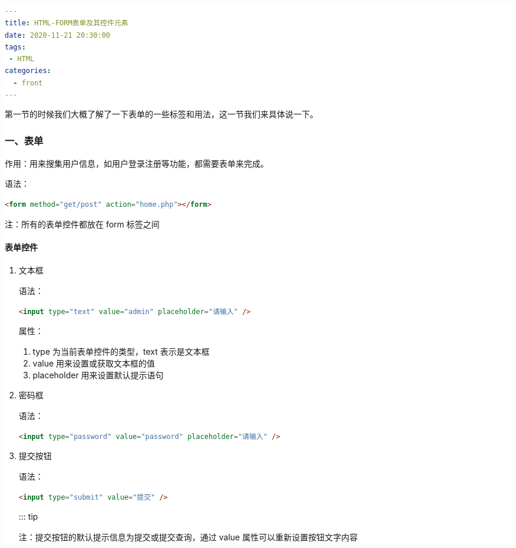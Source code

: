 ```yaml
---
title: HTML-FORM表单及其控件元素
date: 2020-11-21 20:30:00
tags:
 - HTML
categories:
  - front
---
```


第一节的时候我们大概了解了一下表单的一些标签和用法，这一节我们来具体说一下。

### 一、表单

作用：用来搜集用户信息，如用户登录注册等功能，都需要表单来完成。

语法：

```html
<form method="get/post" action="home.php"></form>
```

注：所有的表单控件都放在 form 标签之间

#### **表单控件**

1. 文本框

   语法：

   ```html
   <input type="text" value="admin" placeholder="请输入" />
   ```

   属性：

   1. type 为当前表单控件的类型，text 表示是文本框
   2. value 用来设置或获取文本框的值
   3. placeholder 用来设置默认提示语句

2. 密码框

   语法：

   ```html
   <input type="password" value="password" placeholder="请输入" />
   ```

3. 提交按钮

   语法：

   ```html
   <input type="submit" value="提交" />
   ```

   ::: tip

   注：提交按钮的默认提示信息为提交或提交查询，通过 value 属性可以重新设置按钮文字内容
